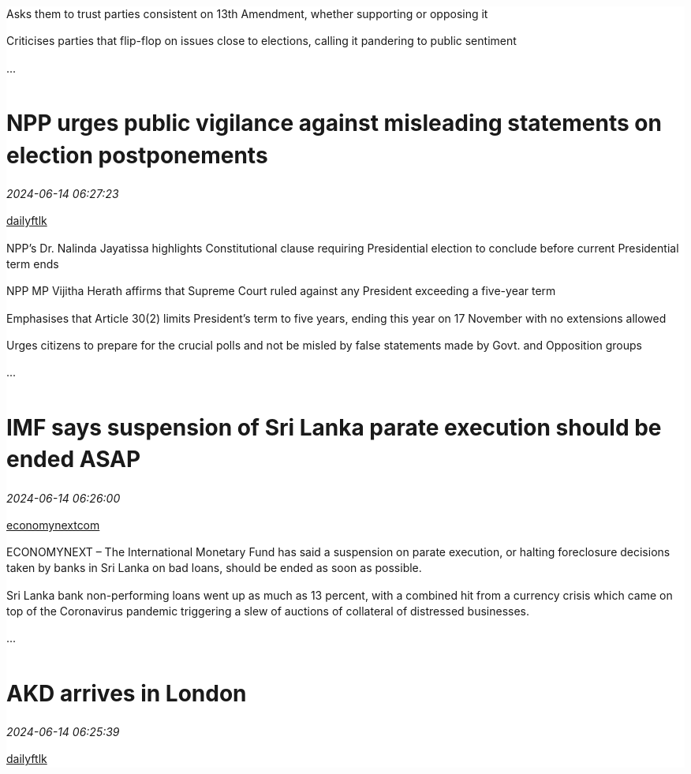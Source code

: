 Asks them to trust parties consistent on 13th Amendment, whether supporting or opposing it

Criticises parties that flip-flop on issues close to elections, calling it pandering to public sentiment

...



# NPP urges public vigilance against misleading statements on election postponements

*2024-06-14 06:27:23*

[dailyftlk](https://www.ft.lk/news/NPP-urges-public-vigilance-against-misleading-statements-on-election-postponements/56-763067)

NPP’s Dr. Nalinda Jayatissa highlights Constitutional clause requiring Presidential election to conclude before current Presidential term ends

NPP MP Vijitha Herath affirms that Supreme Court ruled against any President exceeding a five-year term

Emphasises that Article 30(2) limits President’s term to five years, ending this year on 17 November with no extensions allowed

Urges citizens to prepare for the crucial polls and not be misled by false statements made by Govt. and Opposition groups

...



# IMF says suspension of Sri Lanka parate execution should be ended ASAP

*2024-06-14 06:26:00*

[economynextcom](https://economynext.com/imf-says-suspension-of-sri-lanka-parate-execution-should-be-ended-asap-167917/)

ECONOMYNEXT – The International Monetary Fund has said a suspension on parate execution, or halting foreclosure decisions taken by banks in Sri Lanka on bad loans, should be ended as soon as possible.

Sri Lanka bank non-performing loans went up as much as 13 percent, with a combined hit from a currency crisis which came on top of the Coronavirus pandemic triggering a slew of auctions of collateral of distressed businesses.

...



# AKD arrives in London

*2024-06-14 06:25:39*

[dailyftlk](https://www.ft.lk/news/AKD-arrives-in-London/56-763066)
